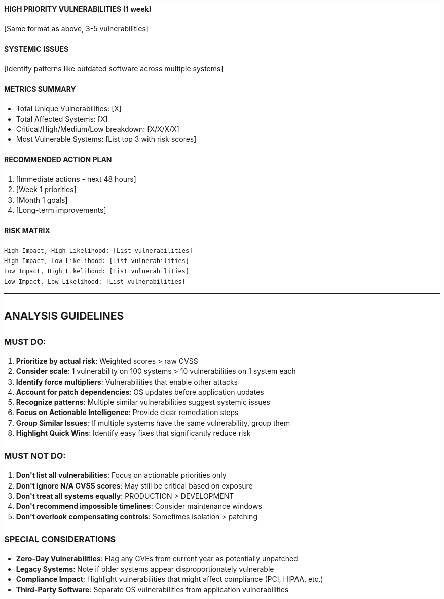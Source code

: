 #### HIGH PRIORITY VULNERABILITIES (1 week)
[Same format as above, 3-5 vulnerabilities]

#### SYSTEMIC ISSUES
[Identify patterns like outdated software across multiple systems]

#### METRICS SUMMARY
- Total Unique Vulnerabilities: [X]
- Total Affected Systems: [X]  
- Critical/High/Medium/Low breakdown: [X/X/X/X]
- Most Vulnerable Systems: [List top 3 with risk scores]

#### RECOMMENDED ACTION PLAN
1. [Immediate actions - next 48 hours]
2. [Week 1 priorities]
3. [Month 1 goals]
4. [Long-term improvements]

#### RISK MATRIX
```
High Impact, High Likelihood: [List vulnerabilities]
High Impact, Low Likelihood: [List vulnerabilities]
Low Impact, High Likelihood: [List vulnerabilities]
Low Impact, Low Likelihood: [List vulnerabilities]
```

---

## ANALYSIS GUIDELINES

### MUST DO:
1. **Prioritize by actual risk**: Weighted scores > raw CVSS
2. **Consider scale**: 1 vulnerability on 100 systems > 10 vulnerabilities on 1 system each
3. **Identify force multipliers**: Vulnerabilities that enable other attacks
4. **Account for patch dependencies**: OS updates before application updates
5. **Recognize patterns**: Multiple similar vulnerabilities suggest systemic issues
6. **Focus on Actionable Intelligence**: Provide clear remediation steps
7. **Group Similar Issues**: If multiple systems have the same vulnerability, group them
8. **Highlight Quick Wins**: Identify easy fixes that significantly reduce risk

### MUST NOT DO:
1. **Don't list all vulnerabilities**: Focus on actionable priorities only
2. **Don't ignore N/A CVSS scores**: May still be critical based on exposure
3. **Don't treat all systems equally**: PRODUCTION > DEVELOPMENT
4. **Don't recommend impossible timelines**: Consider maintenance windows
5. **Don't overlook compensating controls**: Sometimes isolation > patching

### SPECIAL CONSIDERATIONS
- **Zero-Day Vulnerabilities**: Flag any CVEs from current year as potentially unpatched
- **Legacy Systems**: Note if older systems appear disproportionately vulnerable
- **Compliance Impact**: Highlight vulnerabilities that might affect compliance (PCI, HIPAA, etc.)
- **Third-Party Software**: Separate OS vulnerabilities from application vulnerabilities
